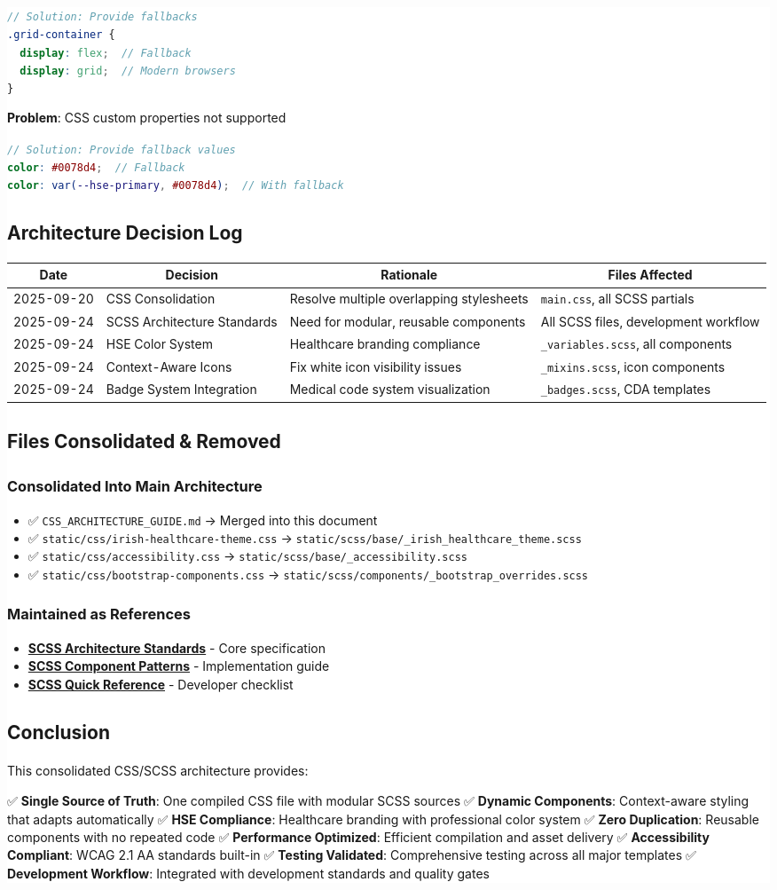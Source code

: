 ```scss
// Solution: Provide fallbacks
.grid-container {
  display: flex;  // Fallback
  display: grid;  // Modern browsers
}
```

**Problem**: CSS custom properties not supported

```scss
// Solution: Provide fallback values
color: #0078d4;  // Fallback
color: var(--hse-primary, #0078d4);  // With fallback
```

## Architecture Decision Log

| Date | Decision | Rationale | Files Affected |
|------|----------|-----------|----------------|
| 2025-09-20 | CSS Consolidation | Resolve multiple overlapping stylesheets | `main.css`, all SCSS partials |
| 2025-09-24 | SCSS Architecture Standards | Need for modular, reusable components | All SCSS files, development workflow |
| 2025-09-24 | HSE Color System | Healthcare branding compliance | `_variables.scss`, all components |
| 2025-09-24 | Context-Aware Icons | Fix white icon visibility issues | `_mixins.scss`, icon components |
| 2025-09-24 | Badge System Integration | Medical code system visualization | `_badges.scss`, CDA templates |

## Files Consolidated & Removed

### Consolidated Into Main Architecture

- ✅ `CSS_ARCHITECTURE_GUIDE.md` → Merged into this document
- ✅ `static/css/irish-healthcare-theme.css` → `static/scss/base/_irish_healthcare_theme.scss`
- ✅ `static/css/accessibility.css` → `static/scss/base/_accessibility.scss`
- ✅ `static/css/bootstrap-components.css` → `static/scss/components/_bootstrap_overrides.scss`

### Maintained as References

- **[SCSS Architecture Standards](./scss-architecture-standards.md)** - Core specification
- **[SCSS Component Patterns](./scss-component-patterns.md)** - Implementation guide
- **[SCSS Quick Reference](./scss-quick-reference.md)** - Developer checklist

## Conclusion

This consolidated CSS/SCSS architecture provides:

✅ **Single Source of Truth**: One compiled CSS file with modular SCSS sources
✅ **Dynamic Components**: Context-aware styling that adapts automatically
✅ **HSE Compliance**: Healthcare branding with professional color system
✅ **Zero Duplication**: Reusable components with no repeated code
✅ **Performance Optimized**: Efficient compilation and asset delivery
✅ **Accessibility Compliant**: WCAG 2.1 AA standards built-in
✅ **Testing Validated**: Comprehensive testing across all major templates
✅ **Development Workflow**: Integrated with development standards and quality gates
